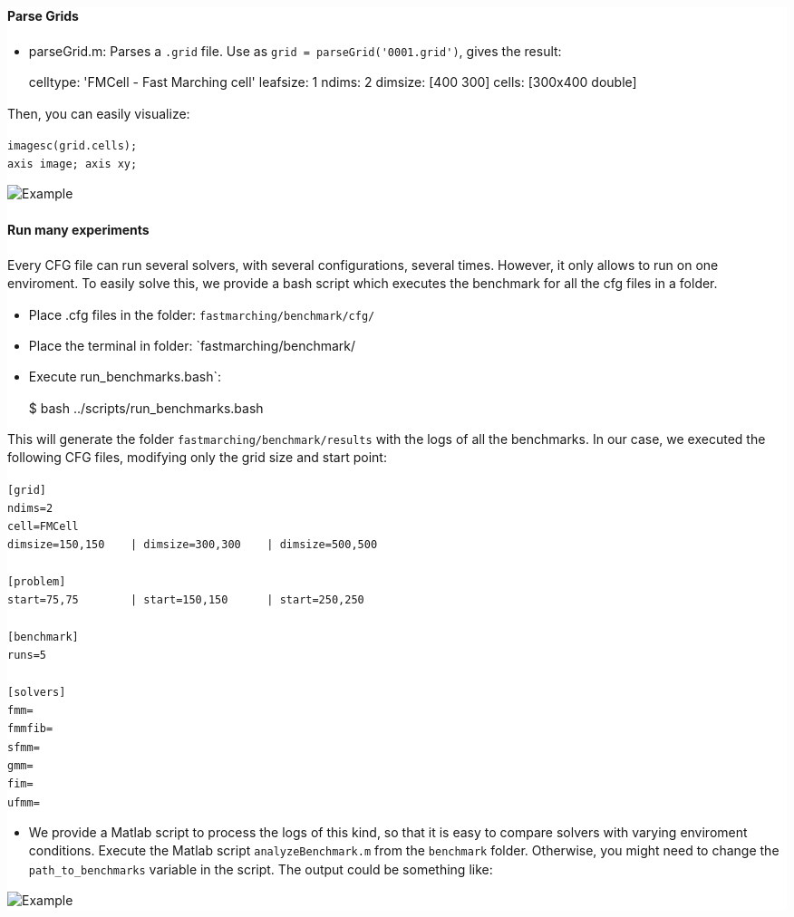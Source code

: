 #### Parse Grids
- parseGrid.m: Parses a `.grid` file. Use as `grid = parseGrid('0001.grid')`, gives the result:


    celltype: 'FMCell - Fast Marching cell'
    leafsize: 1
    ndims: 2
    dimsize: [400 300]
    cells: [300x400 double]

Then, you can easily visualize:

    imagesc(grid.cells);
    axis image; axis xy;

![Example](gridplot.png)

#### Run many experiments
Every CFG file can run several solvers, with several configurations, several times. However, it only allows to run on one enviroment. To easily solve this, we provide a bash script which executes the benchmark for all the cfg files in a folder.

- Place .cfg files in the folder: `fastmarching/benchmark/cfg/`
- Place the terminal in folder: `fastmarching/benchmark/
- Execute run_benchmarks.bash`:


    $ bash ../scripts/run_benchmarks.bash

This will generate the folder `fastmarching/benchmark/results` with the logs of all the benchmarks. In our case, we executed the following CFG files, modifying only the grid size and start point:

    [grid]
    ndims=2
    cell=FMCell
    dimsize=150,150    | dimsize=300,300    | dimsize=500,500

    [problem]
    start=75,75        | start=150,150      | start=250,250

    [benchmark]
    runs=5

    [solvers]
    fmm=
    fmmfib=
    sfmm=
    gmm=
    fim=
    ufmm=

- We provide a Matlab script to process the logs of this kind, so that it is easy to compare solvers with varying enviroment conditions. Execute the Matlab script `analyzeBenchmark.m` from the `benchmark` folder. Otherwise, you might need to change the `path_to_benchmarks` variable in the script. The output could be something like:

![Example](fmmcomp.png)
